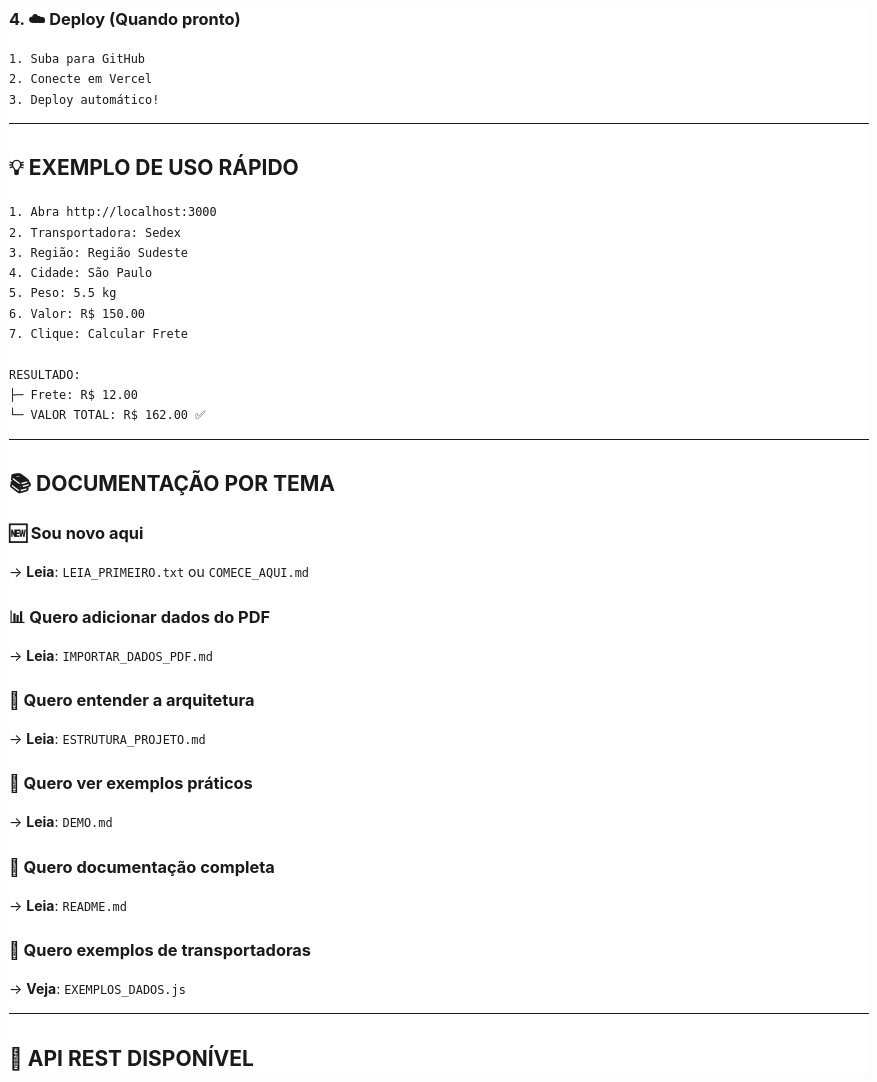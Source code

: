 ### 4. ☁️ Deploy (Quando pronto)
```
1. Suba para GitHub
2. Conecte em Vercel
3. Deploy automático!
```

---

## 💡 EXEMPLO DE USO RÁPIDO

```
1. Abra http://localhost:3000
2. Transportadora: Sedex
3. Região: Região Sudeste
4. Cidade: São Paulo
5. Peso: 5.5 kg
6. Valor: R$ 150.00
7. Clique: Calcular Frete

RESULTADO:
├─ Frete: R$ 12.00
└─ VALOR TOTAL: R$ 162.00 ✅
```

---

## 📚 DOCUMENTAÇÃO POR TEMA

### 🆕 Sou novo aqui
→ **Leia**: `LEIA_PRIMEIRO.txt` ou `COMECE_AQUI.md`

### 📊 Quero adicionar dados do PDF
→ **Leia**: `IMPORTAR_DADOS_PDF.md`

### 🔧 Quero entender a arquitetura
→ **Leia**: `ESTRUTURA_PROJETO.md`

### 🧪 Quero ver exemplos práticos
→ **Leia**: `DEMO.md`

### 📖 Quero documentação completa
→ **Leia**: `README.md`

### 💾 Quero exemplos de transportadoras
→ **Veja**: `EXEMPLOS_DADOS.js`

---

## 🔌 API REST DISPONÍVEL
